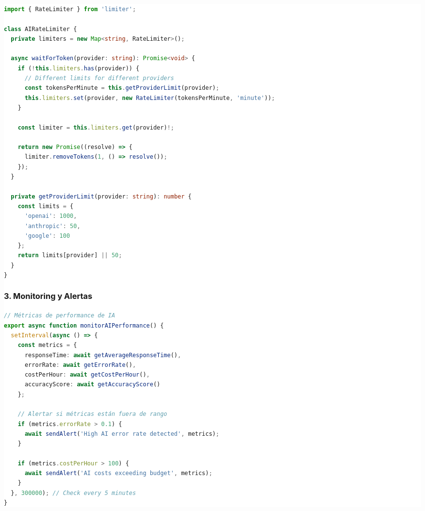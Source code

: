 ```typescript
import { RateLimiter } from 'limiter';

class AIRateLimiter {
  private limiters = new Map<string, RateLimiter>();
  
  async waitForToken(provider: string): Promise<void> {
    if (!this.limiters.has(provider)) {
      // Different limits for different providers
      const tokensPerMinute = this.getProviderLimit(provider);
      this.limiters.set(provider, new RateLimiter(tokensPerMinute, 'minute'));
    }
    
    const limiter = this.limiters.get(provider)!;
    
    return new Promise((resolve) => {
      limiter.removeTokens(1, () => resolve());
    });
  }
  
  private getProviderLimit(provider: string): number {
    const limits = {
      'openai': 1000,
      'anthropic': 50,
      'google': 100
    };
    return limits[provider] || 50;
  }
}
```

### 3. **Monitoring y Alertas**

```typescript
// Métricas de performance de IA
export async function monitorAIPerformance() {
  setInterval(async () => {
    const metrics = {
      responseTime: await getAverageResponseTime(),
      errorRate: await getErrorRate(),
      costPerHour: await getCostPerHour(),
      accuracyScore: await getAccuracyScore()
    };
    
    // Alertar si métricas están fuera de rango
    if (metrics.errorRate > 0.1) {
      await sendAlert('High AI error rate detected', metrics);
    }
    
    if (metrics.costPerHour > 100) {
      await sendAlert('AI costs exceeding budget', metrics);
    }
  }, 300000); // Check every 5 minutes
}
```
